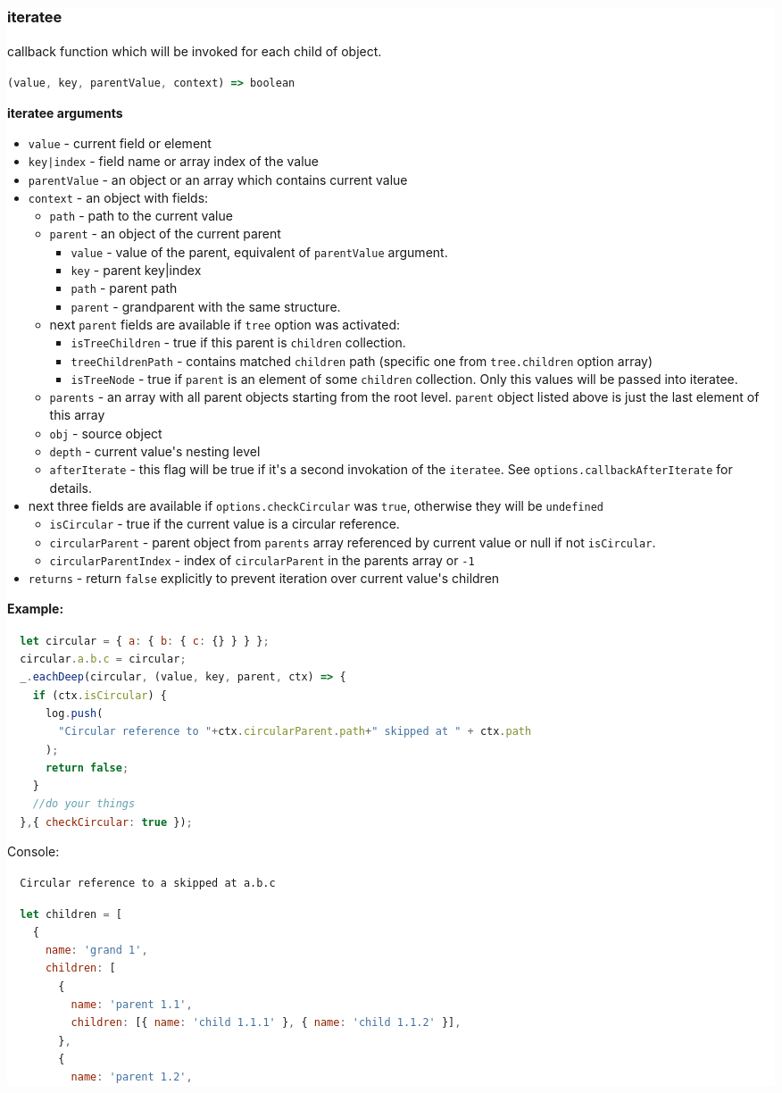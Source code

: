 ### iteratee
callback function which will be invoked for each child of object.
```js
(value, key, parentValue, context) => boolean
```
**iteratee arguments**
* `value` - current field or element
* `key|index` - field name or array index of the value
* `parentValue` - an object or an array which contains current value
* `context` - an object with fields:
    - `path` - path to the current value
    - `parent` - an object of the current parent
        - `value` - value of the parent, equivalent of `parentValue` argument.
        - `key` - parent key|index
        - `path` - parent path
        - `parent` - grandparent with the same structure.
    - next `parent` fields are available if `tree` option was activated:
        - `isTreeChildren` - true if this parent is `children` collection.
        - `treeChildrenPath` - contains matched `children` path (specific one from `tree.children` option array)
        - `isTreeNode` - true if `parent` is an element of some `children` collection. Only this values will be passed into iteratee.
    - `parents` - an array with all parent objects starting from the root level. `parent` object listed above is just the last element of this array
    - `obj` - source object
    - `depth` - current value's nesting level
    - `afterIterate` - this flag will be true if it's a second invokation of the `iteratee`. See `options.callbackAfterIterate` for details.
* next three fields are available if `options.checkCircular` was `true`, otherwise they will be `undefined`
    - `isCircular` - true if the current value is a circular reference.
    - `circularParent` - parent object from `parents` array referenced by current value or null if not `isCircular`.
    - `circularParentIndex` - index of `circularParent` in the parents array or `-1`
* `returns` - return `false` explicitly to prevent iteration over current value's children

**Example:**
```js
  let circular = { a: { b: { c: {} } } };
  circular.a.b.c = circular;
  _.eachDeep(circular, (value, key, parent, ctx) => {
    if (ctx.isCircular) {
      log.push(
        "Circular reference to "+ctx.circularParent.path+" skipped at " + ctx.path
      );
      return false;
    }
    //do your things
  },{ checkCircular: true });
```
Console:
```
  Circular reference to a skipped at a.b.c
```
```js
  let children = [
    {
      name: 'grand 1',
      children: [
        {
          name: 'parent 1.1',
          children: [{ name: 'child 1.1.1' }, { name: 'child 1.1.2' }],
        },
        {
          name: 'parent 1.2',
```